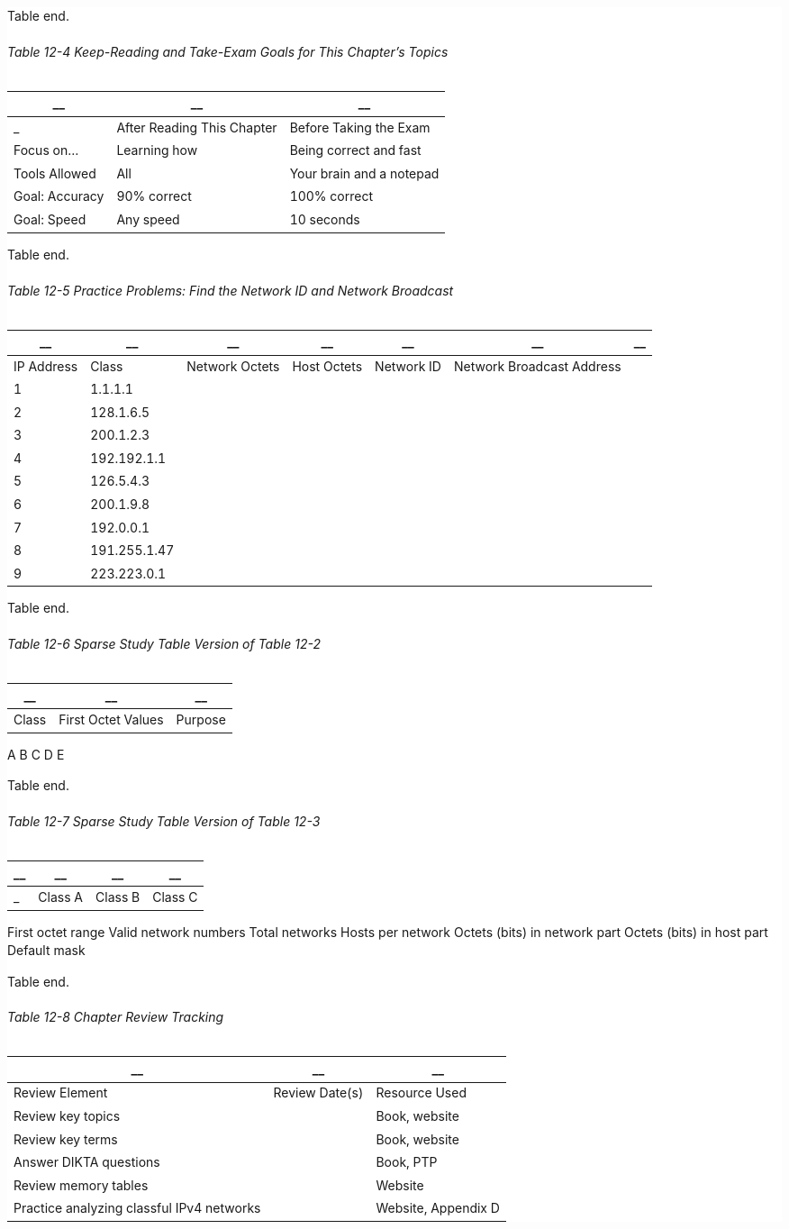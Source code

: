 Table end.
###### Table 12-4 Keep-Reading and Take-Exam Goals for This Chapter’s Topics
__|__|__
--|--|--
_ |After Reading This Chapter | Before Taking the Exam
Focus on… | Learning how | Being correct and fast
Tools Allowed | All | Your brain and a notepad
Goal: Accuracy | 90% correct | 100% correct
Goal: Speed | Any speed | 10 seconds
  
Table end.
###### Table 12-5 Practice Problems: Find the Network ID and Network Broadcast
__|__|__|__|__|__|__
--|--|--|--|--|--|--
IP Address | Class | Network Octets | Host Octets | Network ID | Network Broadcast Address
1 | 1.1.1.1
2 | 128.1.6.5
3 | 200.1.2.3
4 | 192.192.1.1
5 | 126.5.4.3
6 | 200.1.9.8
7 | 192.0.0.1
8 | 191.255.1.47
9 | 223.223.0.1
  
Table end.
###### Table 12-6 Sparse Study Table Version of Table 12-2
__|__|__
--|--|--
Class | First Octet Values | Purpose
A
B
C
D
E
  
Table end.
###### Table 12-7 Sparse Study Table Version of Table 12-3
 __|__|__|__
--|--|--|--
_|Class A | Class B | Class C
First octet range
Valid network numbers
Total networks
Hosts per network
Octets (bits) in network part
Octets (bits) in host part
Default mask
  
Table end.
###### Table 12-8 Chapter Review Tracking
__|__|__
--|--|--
Review Element | Review Date(s) | Resource Used
Review key topics | | Book, website
Review key terms | | Book, website
Answer DIKTA questions | | Book, PTP
Review memory tables | | Website
Practice analyzing classful IPv4 networks | | Website, Appendix D
  